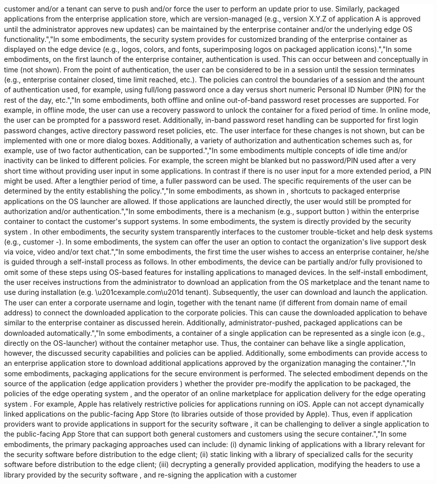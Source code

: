 customer and\/or a tenant can serve to push and\/or force the user to perform an update prior to use. Similarly, packaged applications from the enterprise application store, which are version-managed (e.g., version X.Y.Z of application A is approved until the administrator approves new updates) can be maintained by the enterprise container  and\/or the underlying edge OS functionality.","In some embodiments, the security system  provides for customized branding of the enterprise container  as displayed on the edge device (e.g., logos, colors, and fonts, superimposing logos on packaged application icons).","In some embodiments, on the first launch of the enterprise container, authentication is used. This can occur between  and  conceptually in time (not shown). From the point of authentication, the user can be considered to be in a session until the session terminates (e.g., enterprise container closed, time limit reached, etc.). The policies can control the boundaries of a session and the amount of authentication used, for example, using full\/long password once a day versus short numeric Personal ID Number (PIN) for the rest of the day, etc.","In some embodiments, both offline and online out-of-band password reset processes are supported. For example, in offline mode, the user can use a recovery password to unlock the container for a fixed period of time. In online mode, the user can be prompted for a password reset. Additionally, in-band password reset handling can be supported for first login password changes, active directory password reset policies, etc. The user interface for these changes is not shown, but can be implemented with one or more dialog boxes. Additionally, a variety of authorization and authentication schemes such as, for example, use of two factor authentication, can be supported.","In some embodiments multiple concepts of idle time and\/or inactivity can be linked to different policies. For example, the screen might be blanked but no password\/PIN used after a very short time without providing user input in some applications. In contrast if there is no user input for a more extended period, a PIN might be used. After a lengthier period of time, a fuller password can be used. The specific requirements of the user can be determined by the entity establishing the policy.","In some embodiments, as shown in , shortcuts to packaged enterprise applications on the OS launcher are allowed. If those applications are launched directly, the user would still be prompted for authorization and\/or authentication.","In some embodiments, there is a mechanism (e.g., support button ) within the enterprise container  to contact the customer's support systems. In some embodiments, the system is directly provided by the security system . In other embodiments, the security system  transparently interfaces to the customer trouble-ticket and help desk systems (e.g., customer -). In some embodiments, the system can offer the user an option to contact the organization's live support desk via voice, video and\/or text chat.","In some embodiments, the first time the user wishes to access an enterprise container, he\/she is guided through a self-install process as follows. In other embodiments, the device can be partially and\/or fully provisioned to omit some of these steps using OS-based features for installing applications to managed devices. In the self-install embodiment, the user receives instructions from the administrator to download an application from the OS marketplace and the tenant name to use during installation (e.g. \u201cexample.com\u201d tenant). Subsequently, the user can download and launch the application. The user can enter a corporate username and login, together with the tenant name (if different from domain name of email address) to connect the downloaded application to the corporate policies. This can cause the downloaded application to behave similar to the enterprise container  as discussed herein. Additionally, administrator-pushed, packaged applications can be downloaded automatically.","In some embodiments, a container of a single application can be represented as a single icon (e.g., directly on the OS-launcher) without the container metaphor use. Thus, the container can behave like a single application, however, the discussed security capabilities and policies can be applied. Additionally, some embodiments can provide access to an enterprise application store to download additional applications approved by the organization managing the container.","In some embodiments, packaging applications for the secure environment is performed. The selected embodiment depends on the source of the application (edge application providers ) whether the provider pre-modify the application to be packaged, the policies of the edge operating system , and the operator of an online marketplace for application delivery for the edge operating system . For example, Apple has relatively restrictive policies for applications running on iOS. Apple can not accept dynamically linked applications on the public-facing App Store (to libraries outside of those provided by Apple). Thus, even if application providers want to provide applications in support for the security software , it can be challenging to deliver a single application to the public-facing App Store that can support both general customers and customers using the secure container.","In some embodiments, the primary packaging approaches used can include: (i) dynamic linking of applications with a library relevant for the security software  before distribution to the edge client; (ii) static linking with a library of specialized calls for the security software  before distribution to the edge client; (iii) decrypting a generally provided application, modifying the headers to use a library provided by the security software , and re-signing the application with a customer